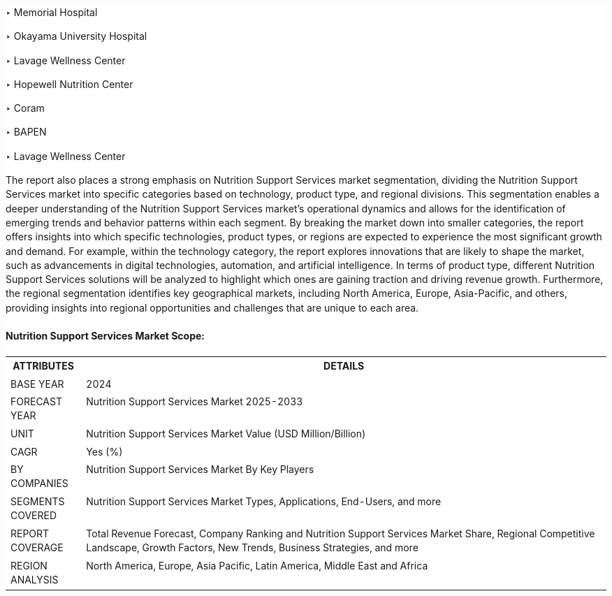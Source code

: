 ‣ Memorial Hospital

‣ Okayama University Hospital

‣ Lavage Wellness Center

‣ Hopewell Nutrition Center

‣ Coram

‣ BAPEN

‣ Lavage Wellness Center

The report also places a strong emphasis on Nutrition Support Services market segmentation, dividing the Nutrition Support Services market into specific categories based on technology, product type, and regional divisions. This segmentation enables a deeper understanding of the Nutrition Support Services market’s operational dynamics and allows for the identification of emerging trends and behavior patterns within each segment. By breaking the market down into smaller categories, the report offers insights into which specific technologies, product types, or regions are expected to experience the most significant growth and demand. For example, within the technology category, the report explores innovations that are likely to shape the market, such as advancements in digital technologies, automation, and artificial intelligence. In terms of product type, different Nutrition Support Services solutions will be analyzed to highlight which ones are gaining traction and driving revenue growth. Furthermore, the regional segmentation identifies key geographical markets, including North America, Europe, Asia-Pacific, and others, providing insights into regional opportunities and challenges that are unique to each area.

<h4>Nutrition Support Services Market Scope:</h4>
<table>
<tr>
<th>ATTRIBUTES</th>
<th>DETAILS</th>
</tr>
<tr>
<td>BASE YEAR</td>
<td>2024</td>
</tr>
<tr>
<td>FORECAST YEAR</td>
<td>Nutrition Support Services Market 2025-2033</td>
</tr>
<tr>
<td>UNIT</td>
<td>Nutrition Support Services Market Value (USD Million/Billion)</td>
<tr>
<td>CAGR</td>
<td>Yes (%)</td>
</tr>
</tr>
<tr>
<td>BY COMPANIES</td>
<td>Nutrition Support Services Market By Key Players</td>
</tr>
<tr>
<td>SEGMENTS COVERED</td>
<td>Nutrition Support Services Market Types, Applications, End-Users, and more</td>
</tr>
<tr>
<td>REPORT COVERAGE</td>
<td>Total Revenue Forecast, Company Ranking and Nutrition Support Services Market Share, Regional Competitive Landscape, Growth Factors, New Trends, Business Strategies, and more</td>
</tr>
<tr>
<td>REGION ANALYSIS</td>
<td>North America, Europe, Asia Pacific, Latin America, Middle East and Africa</td>
</tr>
